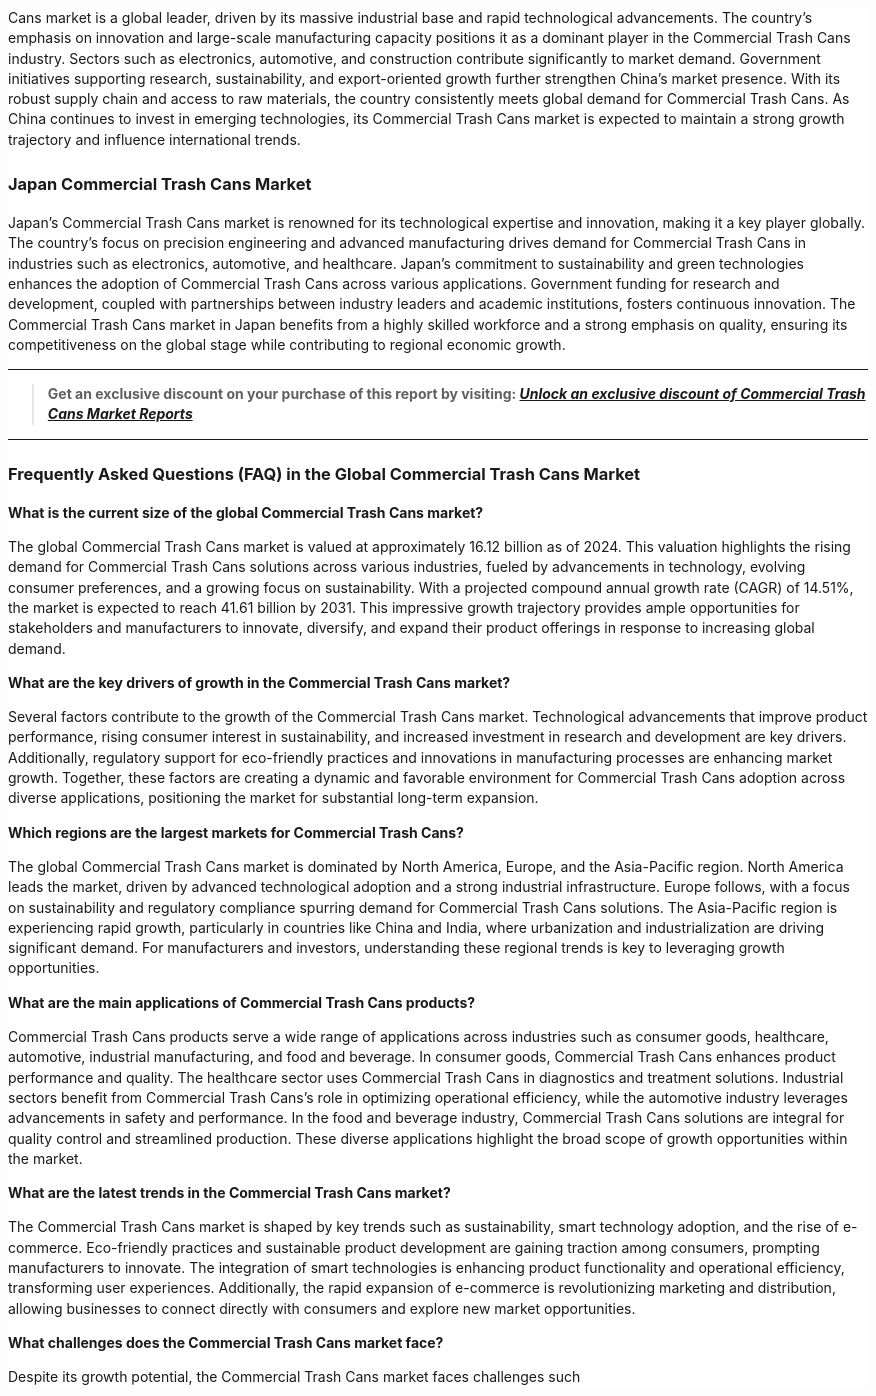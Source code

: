 Cans market is a global leader, driven by its massive industrial base and rapid technological advancements. The country&rsquo;s emphasis on innovation and large-scale manufacturing capacity positions it as a dominant player in the Commercial Trash Cans industry. Sectors such as electronics, automotive, and construction contribute significantly to market demand. Government initiatives supporting research, sustainability, and export-oriented growth further strengthen China&rsquo;s market presence. With its robust supply chain and access to raw materials, the country consistently meets global demand for Commercial Trash Cans. As China continues to invest in emerging technologies, its Commercial Trash Cans market is expected to maintain a strong growth trajectory and influence international trends.</p><h3>Japan Commercial Trash Cans Market</h3><p>Japan&rsquo;s Commercial Trash Cans market is renowned for its technological expertise and innovation, making it a key player globally. The country&rsquo;s focus on precision engineering and advanced manufacturing drives demand for Commercial Trash Cans in industries such as electronics, automotive, and healthcare. Japan&rsquo;s commitment to sustainability and green technologies enhances the adoption of Commercial Trash Cans across various applications. Government funding for research and development, coupled with partnerships between industry leaders and academic institutions, fosters continuous innovation. The Commercial Trash Cans market in Japan benefits from a highly skilled workforce and a strong emphasis on quality, ensuring its competitiveness on the global stage while contributing to regional economic growth.</p><hr /><blockquote><p><strong>Get an exclusive discount on your purchase of this report by visiting: <em><a href="://marketresearchpulse.com/ask-for-discount/56654?utm_source=Github&amp;utm_medium=021">Unlock an exclusive discount of Commercial Trash Cans Market Reports</a></em>&nbsp;</strong></p></blockquote><hr /><h3>Frequently Asked Questions (FAQ) in the Global Commercial Trash Cans Market</h3><p><strong>What is the current size of the global Commercial Trash Cans market?</strong></p><p>The global Commercial Trash Cans market is valued at approximately 16.12 billion as of 2024. This valuation highlights the rising demand for Commercial Trash Cans solutions across various industries, fueled by advancements in technology, evolving consumer preferences, and a growing focus on sustainability. With a projected compound annual growth rate (CAGR) of 14.51%, the market is expected to reach 41.61 billion by 2031. This impressive growth trajectory provides ample opportunities for stakeholders and manufacturers to innovate, diversify, and expand their product offerings in response to increasing global demand.</p><p><strong>What are the key drivers of growth in the Commercial Trash Cans market?</strong></p><p>Several factors contribute to the growth of the Commercial Trash Cans market. Technological advancements that improve product performance, rising consumer interest in sustainability, and increased investment in research and development are key drivers. Additionally, regulatory support for eco-friendly practices and innovations in manufacturing processes are enhancing market growth. Together, these factors are creating a dynamic and favorable environment for Commercial Trash Cans adoption across diverse applications, positioning the market for substantial long-term expansion.</p><p><strong>Which regions are the largest markets for Commercial Trash Cans?</strong></p><p>The global Commercial Trash Cans market is dominated by North America, Europe, and the Asia-Pacific region. North America leads the market, driven by advanced technological adoption and a strong industrial infrastructure. Europe follows, with a focus on sustainability and regulatory compliance spurring demand for Commercial Trash Cans solutions. The Asia-Pacific region is experiencing rapid growth, particularly in countries like China and India, where urbanization and industrialization are driving significant demand. For manufacturers and investors, understanding these regional trends is key to leveraging growth opportunities.</p><p><strong>What are the main applications of Commercial Trash Cans products?</strong></p><p>Commercial Trash Cans products serve a wide range of applications across industries such as consumer goods, healthcare, automotive, industrial manufacturing, and food and beverage. In consumer goods, Commercial Trash Cans enhances product performance and quality. The healthcare sector uses Commercial Trash Cans in diagnostics and treatment solutions. Industrial sectors benefit from Commercial Trash Cans&rsquo;s role in optimizing operational efficiency, while the automotive industry leverages advancements in safety and performance. In the food and beverage industry, Commercial Trash Cans solutions are integral for quality control and streamlined production. These diverse applications highlight the broad scope of growth opportunities within the market.</p><p><strong>What are the latest trends in the Commercial Trash Cans market?</strong></p><p>The Commercial Trash Cans market is shaped by key trends such as sustainability, smart technology adoption, and the rise of e-commerce. Eco-friendly practices and sustainable product development are gaining traction among consumers, prompting manufacturers to innovate. The integration of smart technologies is enhancing product functionality and operational efficiency, transforming user experiences. Additionally, the rapid expansion of e-commerce is revolutionizing marketing and distribution, allowing businesses to connect directly with consumers and explore new market opportunities.</p><p><strong>What challenges does the Commercial Trash Cans market face?</strong></p><p>Despite its growth potential, the Commercial Trash Cans market faces challenges such